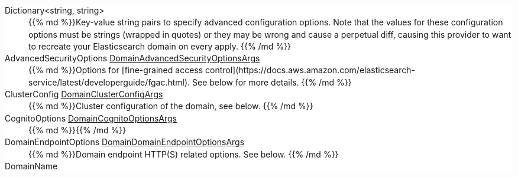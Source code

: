 </span>
        <span class="property-indicator"></span>
        <span class="property-type">Dictionary&lt;string, string&gt;</span>
    </dt>
    <dd>{{% md %}}Key-value string pairs to specify advanced configuration options.
Note that the values for these configuration options must be strings (wrapped in quotes) or they
may be wrong and cause a perpetual diff, causing this provider to want to recreate your Elasticsearch
domain on every apply.
{{% /md %}}</dd>
    <dt class="property-optional"
            title="Optional">
        <span id="advancedsecurityoptions_csharp">
<a href="#advancedsecurityoptions_csharp" style="color: inherit; text-decoration: inherit;">Advanced<wbr>Security<wbr>Options</a>
</span>
        <span class="property-indicator"></span>
        <span class="property-type"><a href="#domainadvancedsecurityoptions">Domain<wbr>Advanced<wbr>Security<wbr>Options<wbr>Args</a></span>
    </dt>
    <dd>{{% md %}}Options for [fine-grained access control](https://docs.aws.amazon.com/elasticsearch-service/latest/developerguide/fgac.html). See below for more details.
{{% /md %}}</dd>
    <dt class="property-optional"
            title="Optional">
        <span id="clusterconfig_csharp">
<a href="#clusterconfig_csharp" style="color: inherit; text-decoration: inherit;">Cluster<wbr>Config</a>
</span>
        <span class="property-indicator"></span>
        <span class="property-type"><a href="#domainclusterconfig">Domain<wbr>Cluster<wbr>Config<wbr>Args</a></span>
    </dt>
    <dd>{{% md %}}Cluster configuration of the domain, see below.
{{% /md %}}</dd>
    <dt class="property-optional"
            title="Optional">
        <span id="cognitooptions_csharp">
<a href="#cognitooptions_csharp" style="color: inherit; text-decoration: inherit;">Cognito<wbr>Options</a>
</span>
        <span class="property-indicator"></span>
        <span class="property-type"><a href="#domaincognitooptions">Domain<wbr>Cognito<wbr>Options<wbr>Args</a></span>
    </dt>
    <dd>{{% md %}}{{% /md %}}</dd>
    <dt class="property-optional"
            title="Optional">
        <span id="domainendpointoptions_csharp">
<a href="#domainendpointoptions_csharp" style="color: inherit; text-decoration: inherit;">Domain<wbr>Endpoint<wbr>Options</a>
</span>
        <span class="property-indicator"></span>
        <span class="property-type"><a href="#domaindomainendpointoptions">Domain<wbr>Domain<wbr>Endpoint<wbr>Options<wbr>Args</a></span>
    </dt>
    <dd>{{% md %}}Domain endpoint HTTP(S) related options. See below.
{{% /md %}}</dd>
    <dt class="property-optional"
            title="Optional">
        <span id="domainname_csharp">
<a href="#domainname_csharp" style="color: inherit; text-decoration: inherit;">Domain<wbr>Name</a>
</span>
        <span class="property-indicator"></span>